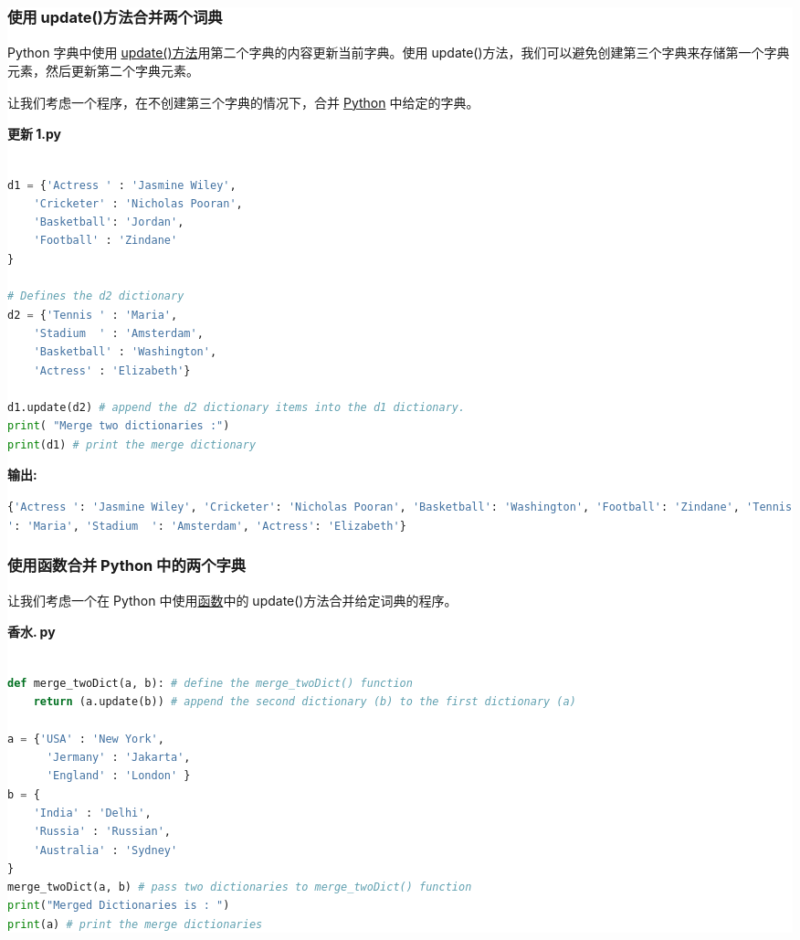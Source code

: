 ### 使用 update()方法合并两个词典

Python 字典中使用 [update()方法](https://www.javatpoint.com/python-dictionary-update-method)用第二个字典的内容更新当前字典。使用 update()方法，我们可以避免创建第三个字典来存储第一个字典元素，然后更新第二个字典元素。

让我们考虑一个程序，在不创建第三个字典的情况下，合并 [Python](https://www.javatpoint.com/python-tutorial) 中给定的字典。

**更新 1.py**

```py

d1 = {'Actress ' : 'Jasmine Wiley',     
    'Cricketer' : 'Nicholas Pooran',
    'Basketball': 'Jordan',
    'Football' : 'Zindane'
}

# Defines the d2 dictionary 
d2 = {'Tennis ' : 'Maria',
    'Stadium  ' : 'Amsterdam',
    'Basketball' : 'Washington',
    'Actress' : 'Elizabeth'}

d1.update(d2) # append the d2 dictionary items into the d1 dictionary.
print( "Merge two dictionaries :")
print(d1) # print the merge dictionary 

```

**输出:**

```py
{'Actress ': 'Jasmine Wiley', 'Cricketer': 'Nicholas Pooran', 'Basketball': 'Washington', 'Football': 'Zindane', 'Tennis ': 'Maria', 'Stadium  ': 'Amsterdam', 'Actress': 'Elizabeth'}

```

### 使用函数合并 Python 中的两个字典

让我们考虑一个在 Python 中使用[函数](https://www.javatpoint.com/python-functions)中的 update()方法合并给定词典的程序。

**香水. py**

```py

def merge_twoDict(a, b): # define the merge_twoDict() function
    return (a.update(b)) # append the second dictionary (b) to the first dictionary (a) 

a = {'USA' : 'New York',
      'Jermany' : 'Jakarta',
      'England' : 'London' }
b = {
    'India' : 'Delhi',
    'Russia' : 'Russian',
    'Australia' : 'Sydney'
}          
merge_twoDict(a, b) # pass two dictionaries to merge_twoDict() function
print("Merged Dictionaries is : ")
print(a) # print the merge dictionaries 

```
